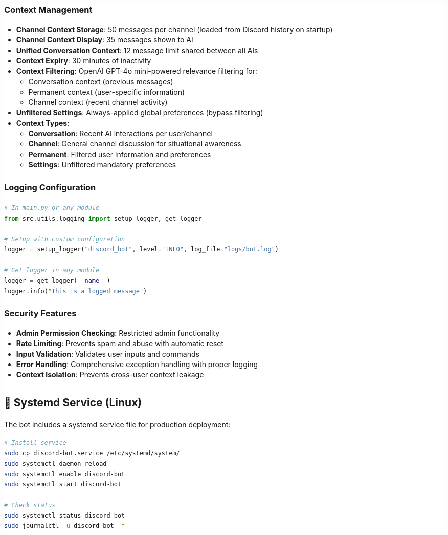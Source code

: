 ### Context Management
- **Channel Context Storage**: 50 messages per channel (loaded from Discord history on startup)
- **Channel Context Display**: 35 messages shown to AI
- **Unified Conversation Context**: 12 message limit shared between all AIs
- **Context Expiry**: 30 minutes of inactivity
- **Context Filtering**: OpenAI GPT-4o mini-powered relevance filtering for:
  - Conversation context (previous messages)
  - Permanent context (user-specific information)
  - Channel context (recent channel activity)
- **Unfiltered Settings**: Always-applied global preferences (bypass filtering)
- **Context Types**:
  - **Conversation**: Recent AI interactions per user/channel
  - **Channel**: General channel discussion for situational awareness
  - **Permanent**: Filtered user information and preferences
  - **Settings**: Unfiltered mandatory preferences

### Logging Configuration
```python
# In main.py or any module
from src.utils.logging import setup_logger, get_logger

# Setup with custom configuration
logger = setup_logger("discord_bot", level="INFO", log_file="logs/bot.log")

# Get logger in any module
logger = get_logger(__name__)
logger.info("This is a logged message")
```

### Security Features
- **Admin Permission Checking**: Restricted admin functionality
- **Rate Limiting**: Prevents spam and abuse with automatic reset
- **Input Validation**: Validates user inputs and commands
- **Error Handling**: Comprehensive exception handling with proper logging
- **Context Isolation**: Prevents cross-user context leakage

## 🐧 Systemd Service (Linux)

The bot includes a systemd service file for production deployment:

```bash
# Install service
sudo cp discord-bot.service /etc/systemd/system/
sudo systemctl daemon-reload
sudo systemctl enable discord-bot
sudo systemctl start discord-bot

# Check status
sudo systemctl status discord-bot
sudo journalctl -u discord-bot -f
```
